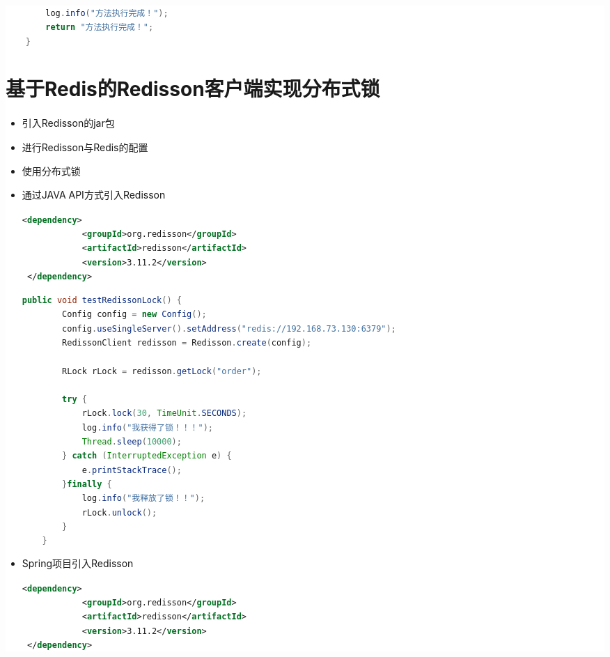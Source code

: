   ```java
          log.info("方法执行完成！");
          return "方法执行完成！";
      }
  ```

  

# 基于Redis的Redisson客户端实现分布式锁

* 引入Redisson的jar包

* 进行Redisson与Redis的配置

* 使用分布式锁

* 通过JAVA API方式引入Redisson

  ```xml
  <dependency>
              <groupId>org.redisson</groupId>
              <artifactId>redisson</artifactId>
              <version>3.11.2</version>
   </dependency>
  ```

  ```java
  public void testRedissonLock() {
          Config config = new Config();
          config.useSingleServer().setAddress("redis://192.168.73.130:6379");
          RedissonClient redisson = Redisson.create(config);
  
          RLock rLock = redisson.getLock("order");
  
          try {
              rLock.lock(30, TimeUnit.SECONDS);
              log.info("我获得了锁！！！");
              Thread.sleep(10000);
          } catch (InterruptedException e) {
              e.printStackTrace();
          }finally {
              log.info("我释放了锁！！");
              rLock.unlock();
          }
      }
  ```

* Spring项目引入Redisson

  ```xml
  <dependency>
              <groupId>org.redisson</groupId>
              <artifactId>redisson</artifactId>
              <version>3.11.2</version>
   </dependency>
  ```
